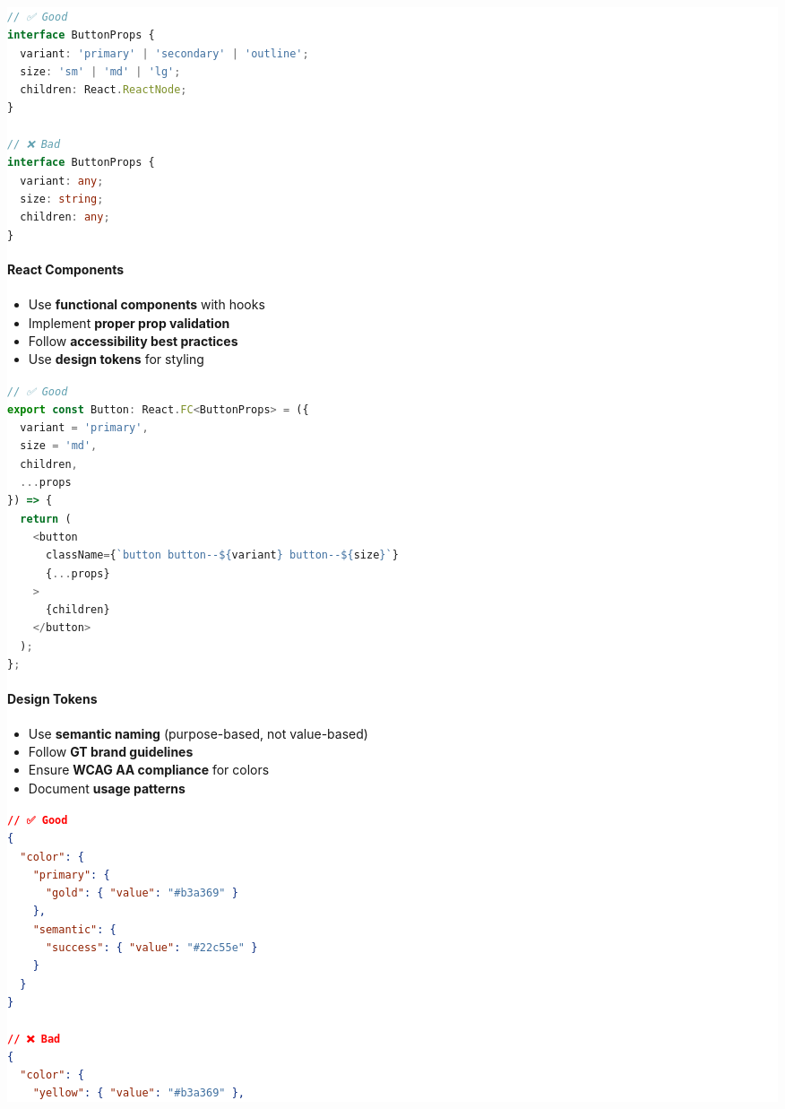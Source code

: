 ```typescript
// ✅ Good
interface ButtonProps {
  variant: 'primary' | 'secondary' | 'outline';
  size: 'sm' | 'md' | 'lg';
  children: React.ReactNode;
}

// ❌ Bad
interface ButtonProps {
  variant: any;
  size: string;
  children: any;
}
```

#### React Components

- Use **functional components** with hooks
- Implement **proper prop validation**
- Follow **accessibility best practices**
- Use **design tokens** for styling

```typescript
// ✅ Good
export const Button: React.FC<ButtonProps> = ({
  variant = 'primary',
  size = 'md',
  children,
  ...props
}) => {
  return (
    <button
      className={`button button--${variant} button--${size}`}
      {...props}
    >
      {children}
    </button>
  );
};
```

#### Design Tokens

- Use **semantic naming** (purpose-based, not value-based)
- Follow **GT brand guidelines**
- Ensure **WCAG AA compliance** for colors
- Document **usage patterns**

```json
// ✅ Good
{
  "color": {
    "primary": {
      "gold": { "value": "#b3a369" }
    },
    "semantic": {
      "success": { "value": "#22c55e" }
    }
  }
}

// ❌ Bad
{
  "color": {
    "yellow": { "value": "#b3a369" },
```